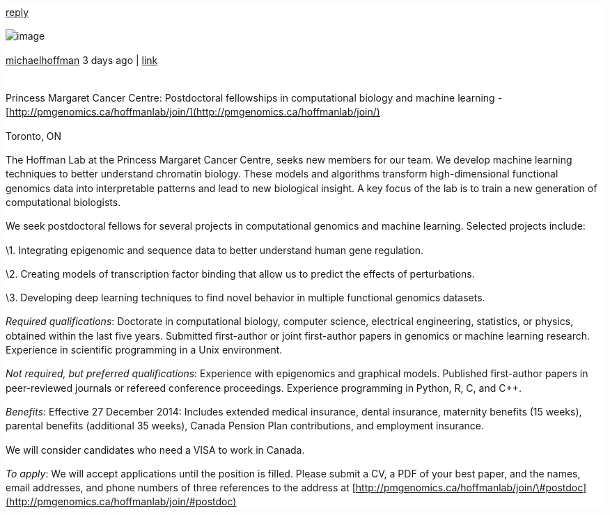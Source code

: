 [reply](reply?id=8253162&whence=%69%74%65%6d%3f%69%64%3d%38%32%35%32%37%31%35)

![image](s.gif)

[](vote?for=8278442&dir=up&whence=%69%74%65%6d%3f%69%64%3d%38%32%35%32%37%31%35)

[michaelhoffman](user?id=michaelhoffman) 3 days ago |
[link](item?id=8278442)

\
 Princess Margaret Cancer Centre: Postdoctoral fellowships in
computational biology and machine learning -
[http://pmgenomics.ca/hoffmanlab/join/](http://pmgenomics.ca/hoffmanlab/join/)

Toronto, ON

The Hoffman Lab at the Princess Margaret Cancer Centre, seeks new
members for our team. We develop machine learning techniques to better
understand chromatin biology. These models and algorithms transform
high-dimensional functional genomics data into interpretable patterns
and lead to new biological insight. A key focus of the lab is to train a
new generation of computational biologists.

We seek postdoctoral fellows for several projects in computational
genomics and machine learning. Selected projects include:

\1. Integrating epigenomic and sequence data to better understand human
gene regulation.

\2. Creating models of transcription factor binding that allow us to
predict the effects of perturbations.

\3. Developing deep learning techniques to find novel behavior in
multiple functional genomics datasets.

*Required qualifications*: Doctorate in computational biology, computer
science, electrical engineering, statistics, or physics, obtained within
the last five years. Submitted first-author or joint first-author papers
in genomics or machine learning research. Experience in scientific
programming in a Unix environment.

*Not required, but preferred qualifications*: Experience with
epigenomics and graphical models. Published first-author papers in
peer-reviewed journals or refereed conference proceedings. Experience
programming in Python, R, C, and C++.

*Benefits*: Effective 27 December 2014: Includes extended medical
insurance, dental insurance, maternity benefits (15 weeks), parental
benefits (additional 35 weeks), Canada Pension Plan contributions, and
employment insurance.

We will consider candidates who need a VISA to work in Canada.

*To apply*: We will accept applications until the position is filled.
Please submit a CV, a PDF of your best paper, and the names, email
addresses, and phone numbers of three references to the address at
[http://pmgenomics.ca/hoffmanlab/join/\#postdoc](http://pmgenomics.ca/hoffmanlab/join/#postdoc)
